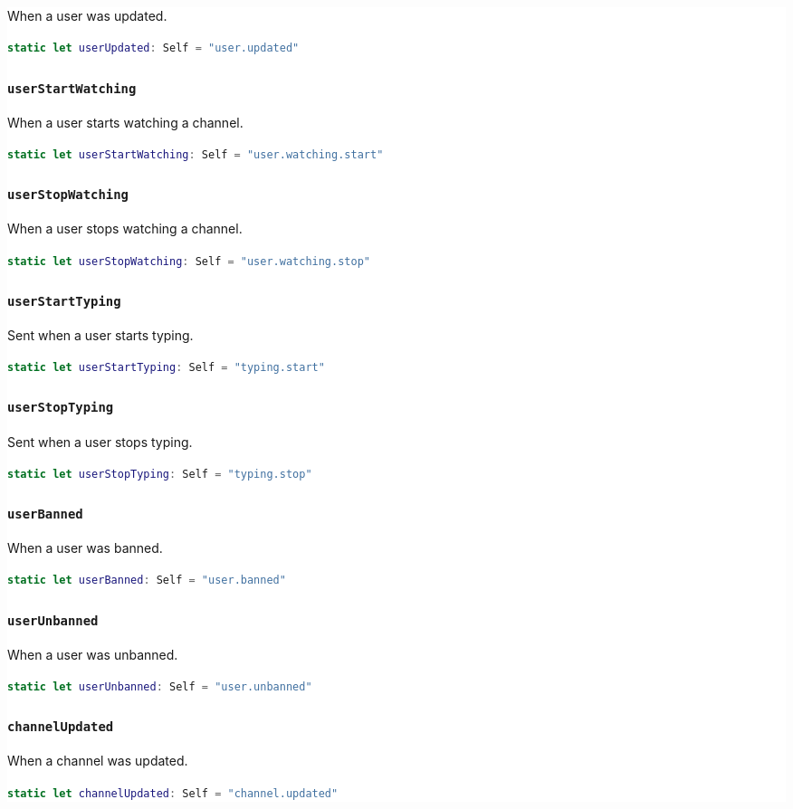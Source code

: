 When a user was updated.

``` swift
static let userUpdated: Self = "user.updated"
```

### `userStartWatching`

When a user starts watching a channel.

``` swift
static let userStartWatching: Self = "user.watching.start"
```

### `userStopWatching`

When a user stops watching a channel.

``` swift
static let userStopWatching: Self = "user.watching.stop"
```

### `userStartTyping`

Sent when a user starts typing.

``` swift
static let userStartTyping: Self = "typing.start"
```

### `userStopTyping`

Sent when a user stops typing.

``` swift
static let userStopTyping: Self = "typing.stop"
```

### `userBanned`

When a user was banned.

``` swift
static let userBanned: Self = "user.banned"
```

### `userUnbanned`

When a user was unbanned.

``` swift
static let userUnbanned: Self = "user.unbanned"
```

### `channelUpdated`

When a channel was updated.

``` swift
static let channelUpdated: Self = "channel.updated"
```
